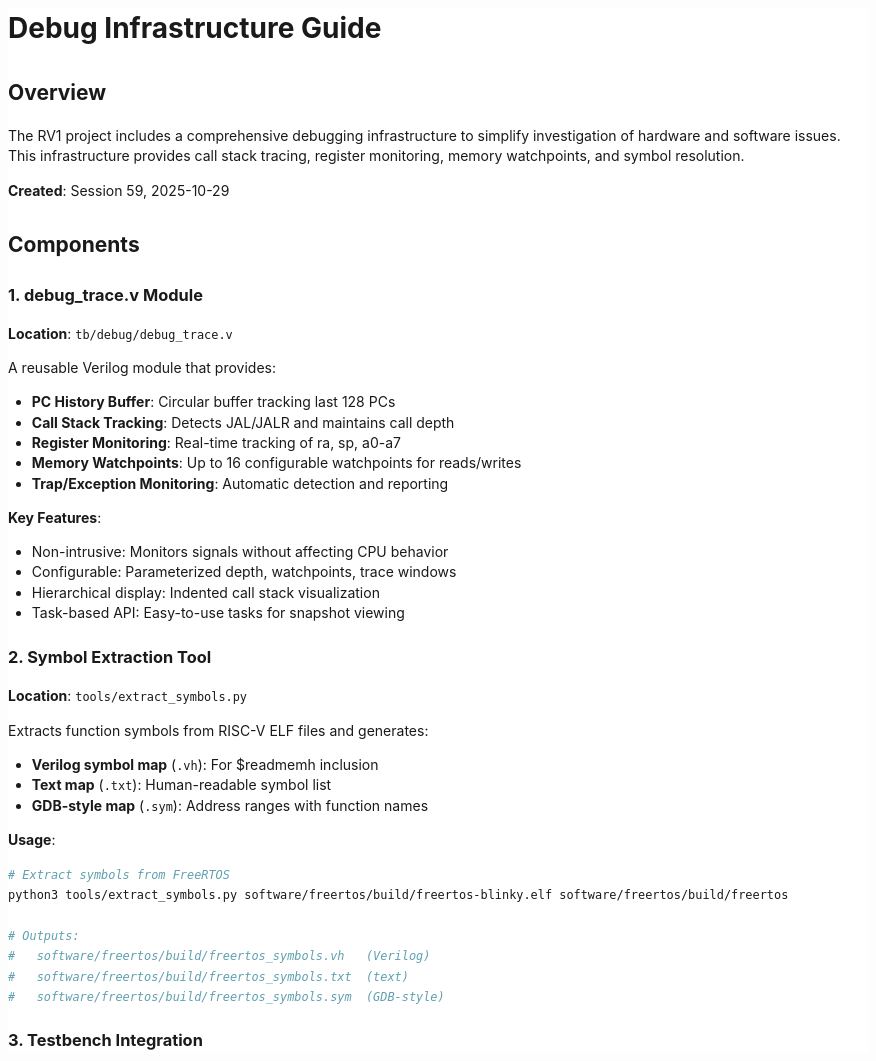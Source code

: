 # Debug Infrastructure Guide

## Overview

The RV1 project includes a comprehensive debugging infrastructure to simplify investigation of hardware and software issues. This infrastructure provides call stack tracing, register monitoring, memory watchpoints, and symbol resolution.

**Created**: Session 59, 2025-10-29

## Components

### 1. debug_trace.v Module

**Location**: `tb/debug/debug_trace.v`

A reusable Verilog module that provides:
- **PC History Buffer**: Circular buffer tracking last 128 PCs
- **Call Stack Tracking**: Detects JAL/JALR and maintains call depth
- **Register Monitoring**: Real-time tracking of ra, sp, a0-a7
- **Memory Watchpoints**: Up to 16 configurable watchpoints for reads/writes
- **Trap/Exception Monitoring**: Automatic detection and reporting

**Key Features**:
- Non-intrusive: Monitors signals without affecting CPU behavior
- Configurable: Parameterized depth, watchpoints, trace windows
- Hierarchical display: Indented call stack visualization
- Task-based API: Easy-to-use tasks for snapshot viewing

### 2. Symbol Extraction Tool

**Location**: `tools/extract_symbols.py`

Extracts function symbols from RISC-V ELF files and generates:
- **Verilog symbol map** (`.vh`): For $readmemh inclusion
- **Text map** (`.txt`): Human-readable symbol list
- **GDB-style map** (`.sym`): Address ranges with function names

**Usage**:
```bash
# Extract symbols from FreeRTOS
python3 tools/extract_symbols.py software/freertos/build/freertos-blinky.elf software/freertos/build/freertos

# Outputs:
#   software/freertos/build/freertos_symbols.vh   (Verilog)
#   software/freertos/build/freertos_symbols.txt  (text)
#   software/freertos/build/freertos_symbols.sym  (GDB-style)
```

### 3. Testbench Integration
